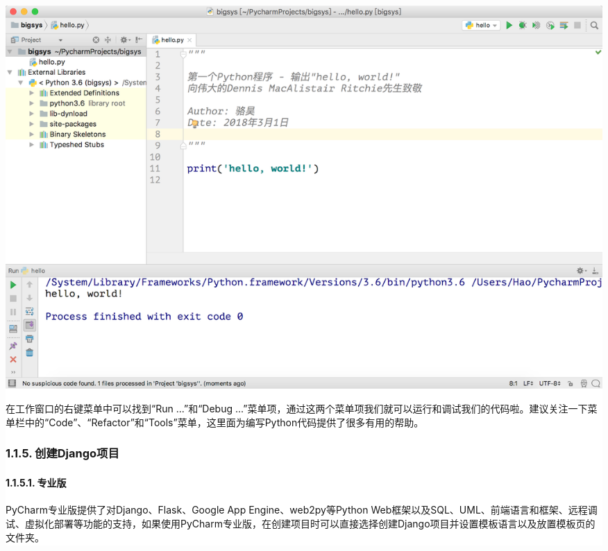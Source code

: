![](python_res/pycharm-workspace.png)

在工作窗口的右键菜单中可以找到“Run ...”和“Debug ...”菜单项，通过这两个菜单项我们就可以运行和调试我们的代码啦。建议关注一下菜单栏中的“Code”、“Refactor”和“Tools”菜单，这里面为编写Python代码提供了很多有用的帮助。

### 1.1.5. 创建Django项目

#### 1.1.5.1. 专业版

PyCharm专业版提供了对Django、Flask、Google App Engine、web2py等Python Web框架以及SQL、UML、前端语言和框架、远程调试、虚拟化部署等功能的支持，如果使用PyCharm专业版，在创建项目时可以直接选择创建Django项目并设置模板语言以及放置模板页的文件夹。
